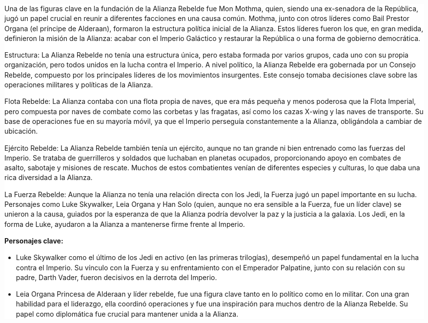 Una de las figuras clave en la fundación de la Alianza Rebelde fue Mon Mothma, quien, siendo una ex-senadora 
de la República, jugó un papel crucial en reunir a diferentes facciones en una causa común. Mothma, junto con 
otros líderes como Bail Prestor Organa (el príncipe de Alderaan), formaron la estructura política inicial de 
la Alianza. Estos líderes fueron los que, en gran medida, definieron la misión de la Alianza: acabar con el 
Imperio Galáctico y restaurar la República o una forma de gobierno democrática.

Estructura:
La Alianza Rebelde no tenía una estructura única, pero estaba formada por varios grupos, cada uno con su 
propia organización, pero todos unidos en la lucha contra el Imperio. A nivel político, la Alianza Rebelde 
era gobernada por un Consejo Rebelde, compuesto por los principales líderes de los movimientos insurgentes. 
Este consejo tomaba decisiones clave sobre las operaciones militares y políticas de la Alianza.

Flota Rebelde: La Alianza contaba con una flota propia de naves, que era más pequeña y menos poderosa que la 
Flota Imperial, pero compuesta por naves de combate como las corbetas y las fragatas, así como los cazas 
X-wing y las naves de transporte. Su base de operaciones fue en su mayoría móvil, ya que el Imperio perseguía 
constantemente a la Alianza, obligándola a cambiar de ubicación.

Ejército Rebelde: La Alianza Rebelde también tenía un ejército, aunque no tan grande ni bien entrenado como 
las fuerzas del Imperio. Se trataba de guerrilleros y soldados que luchaban en planetas ocupados, 
proporcionando apoyo en combates de asalto, sabotaje y misiones de rescate. Muchos de estos combatientes 
venían de diferentes especies y culturas, lo que daba una rica diversidad a la Alianza.

La Fuerza Rebelde: Aunque la Alianza no tenía una relación directa con los Jedi, la Fuerza jugó un papel 
importante en su lucha. Personajes como Luke Skywalker, Leia Organa y Han Solo (quien, aunque no era sensible
 a la Fuerza, fue un líder clave) se unieron a la causa, guiados por la esperanza de que la Alianza podría 
 devolver la paz y la justicia a la galaxia. Los Jedi, en la forma de Luke, ayudaron a la Alianza a 
 mantenerse firme frente al Imperio.

**Personajes clave:**

 * Luke Skywalker como el último de los Jedi en activo (en las primeras trilogías), desempeñó un papel 
 fundamental en la lucha contra el Imperio. Su vínculo con la Fuerza y su enfrentamiento con el Emperador 
 Palpatine, junto con su relación con su padre, Darth Vader, fueron decisivos en la derrota del Imperio.

 * Leia Organa Princesa de Alderaan y líder rebelde, fue una figura clave tanto en lo político como en lo 
 militar. Con una gran habilidad para el liderazgo, ella coordinó operaciones y fue una inspiración para 
 muchos dentro de la Alianza Rebelde. Su papel como diplomática fue crucial para mantener unida a la Alianza.

